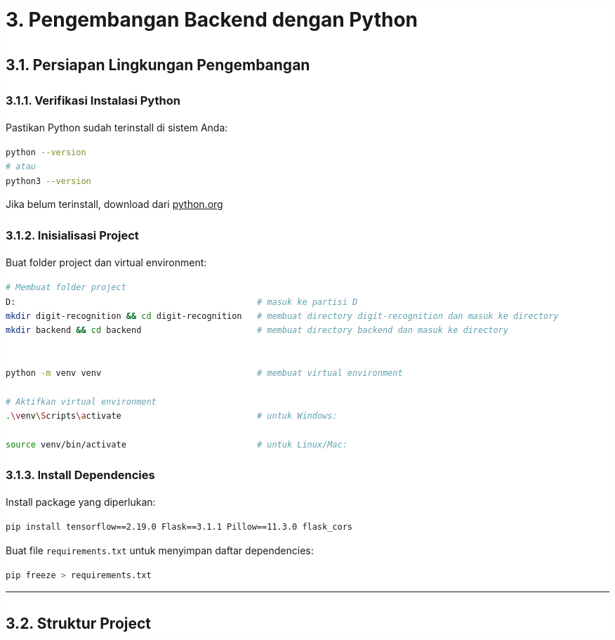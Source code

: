 # 3. Pengembangan Backend dengan Python

## 3.1. Persiapan Lingkungan Pengembangan

### 3.1.1. Verifikasi Instalasi Python

Pastikan Python sudah terinstall di sistem Anda:

```bash
python --version
# atau
python3 --version
```

Jika belum terinstall, download dari [python.org](https://www.python.org/downloads/)

### 3.1.2. Inisialisasi Project

Buat folder project dan virtual environment:

```bash
# Membuat folder project
D:                                                # masuk ke partisi D
mkdir digit-recognition && cd digit-recognition   # membuat directory digit-recognition dan masuk ke directory
mkdir backend && cd backend                       # membuat directory backend dan masuk ke directory


python -m venv venv                               # membuat virtual environment

# Aktifkan virtual environment
.\venv\Scripts\activate                           # untuk Windows:

source venv/bin/activate                          # untuk Linux/Mac:
```

### 3.1.3. Install Dependencies

Install package yang diperlukan:

```bash
pip install tensorflow==2.19.0 Flask==3.1.1 Pillow==11.3.0 flask_cors
```

Buat file `requirements.txt` untuk menyimpan daftar dependencies:

```bash
pip freeze > requirements.txt
```

---

## 3.2. Struktur Project
